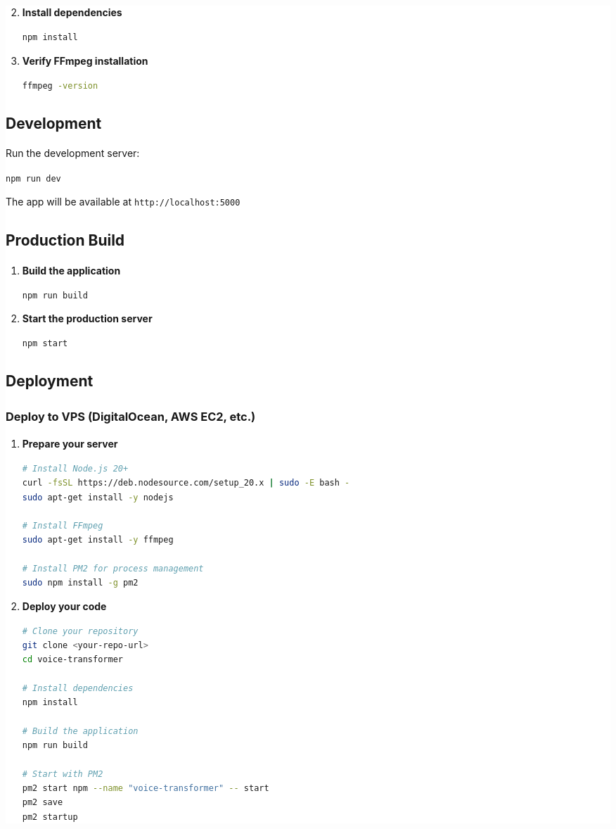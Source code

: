 2. **Install dependencies**
   ```bash
   npm install
   ```

3. **Verify FFmpeg installation**
   ```bash
   ffmpeg -version
   ```

## Development

Run the development server:

```bash
npm run dev
```

The app will be available at `http://localhost:5000`

## Production Build

1. **Build the application**
   ```bash
   npm run build
   ```

2. **Start the production server**
   ```bash
   npm start
   ```

## Deployment

### Deploy to VPS (DigitalOcean, AWS EC2, etc.)

1. **Prepare your server**
   ```bash
   # Install Node.js 20+
   curl -fsSL https://deb.nodesource.com/setup_20.x | sudo -E bash -
   sudo apt-get install -y nodejs
   
   # Install FFmpeg
   sudo apt-get install -y ffmpeg
   
   # Install PM2 for process management
   sudo npm install -g pm2
   ```

2. **Deploy your code**
   ```bash
   # Clone your repository
   git clone <your-repo-url>
   cd voice-transformer
   
   # Install dependencies
   npm install
   
   # Build the application
   npm run build
   
   # Start with PM2
   pm2 start npm --name "voice-transformer" -- start
   pm2 save
   pm2 startup
   ```
